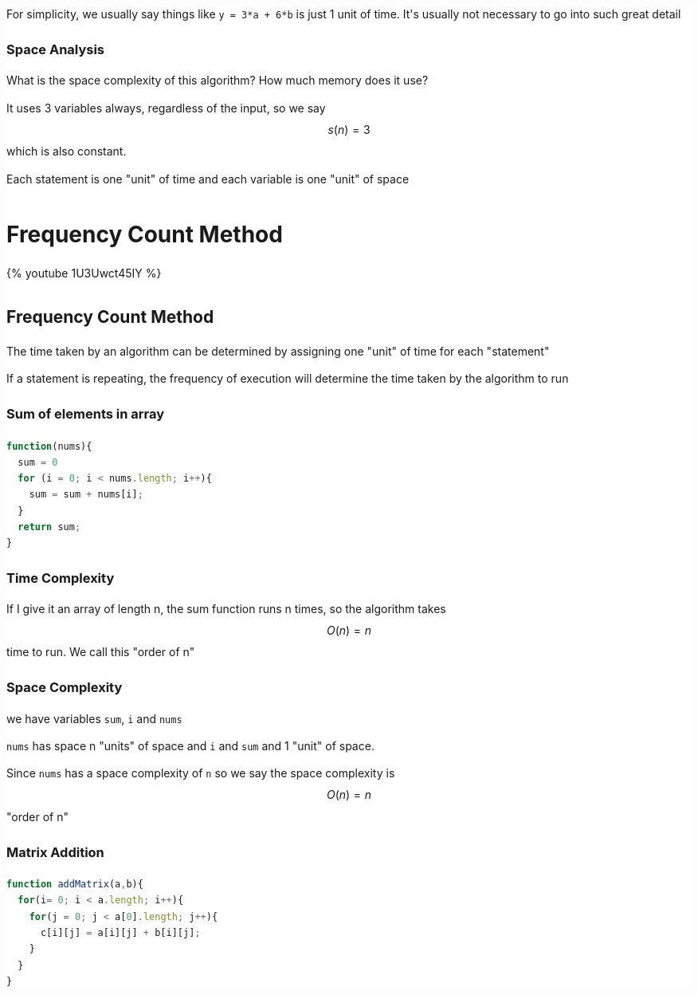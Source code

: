 For simplicity, we usually say things like `y = 3*a + 6*b` is just 1 unit of time. It's usually not necessary to go into such great detail

### Space Analysis

What is the space complexity of this algorithm? How much memory does it use?



It uses 3 variables always, regardless of the input, so we say $$s(n)=3$$ which is also constant.

Each statement is one "unit" of time and each variable is one "unit" of space

# Frequency Count Method

{% youtube 1U3Uwct45IY %}

## Frequency Count Method

The time taken by an algorithm can be determined by assigning one "unit" of time for each "statement"

If a statement is repeating, the frequency of execution will determine the time taken by the algorithm to run

### Sum of elements in array

```js
function(nums){
  sum = 0
  for (i = 0; i < nums.length; i++){
    sum = sum + nums[i];
  }
  return sum;
}
```

### Time Complexity

If I give it an array of length n, the sum function runs n times, so the algorithm takes $$O(n) = n$$ time to run. We call this "order of n"

### Space Complexity

we have variables `sum`, `i` and `nums`

`nums` has space n "units" of space and `i` and `sum` and 1 "unit" of space.

Since `nums` has a space complexity of `n` so we say the space complexity is $$O(n) = n$$ "order of n"



### Matrix Addition

```js
function addMatrix(a,b){
  for(i= 0; i < a.length; i++){
    for(j = 0; j < a[0].length; j++){
      c[i][j] = a[i][j] + b[i][j];
    }
  }
}
```
